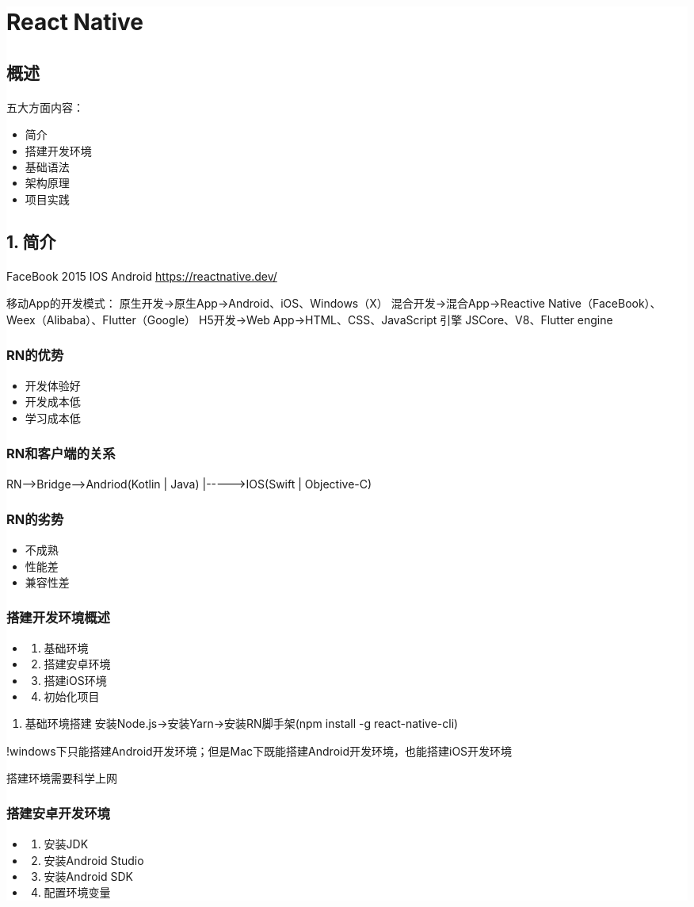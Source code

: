 # React Native
## 概述
五大方面内容：
- 简介
- 搭建开发环境
- 基础语法
- 架构原理
- 项目实践

## 1. 简介
FaceBook 2015 IOS Android https://reactnative.dev/

移动App的开发模式：
原生开发->原生App->Android、iOS、Windows（X）
混合开发->混合App->Reactive Native（FaceBook）、Weex（Alibaba）、Flutter（Google）
H5开发->Web App->HTML、CSS、JavaScript
引擎 JSCore、V8、Flutter engine

### RN的优势
- 开发体验好
- 开发成本低
- 学习成本低

### RN和客户端的关系
RN-->Bridge-->Andriod(Kotlin | Java)
       |----->IOS(Swift | Objective-C)

### RN的劣势
- 不成熟
- 性能差
- 兼容性差

### 搭建开发环境概述
- 1. 基础环境
- 2. 搭建安卓环境
- 3. 搭建iOS环境
- 4. 初始化项目

1. 基础环境搭建
安装Node.js->安装Yarn->安装RN脚手架(npm install -g react-native-cli)

!windows下只能搭建Android开发环境；但是Mac下既能搭建Android开发环境，也能搭建iOS开发环境

搭建环境需要科学上网

### 搭建安卓开发环境
- 1. 安装JDK
- 2. 安装Android Studio
- 3. 安装Android SDK
- 4. 配置环境变量
